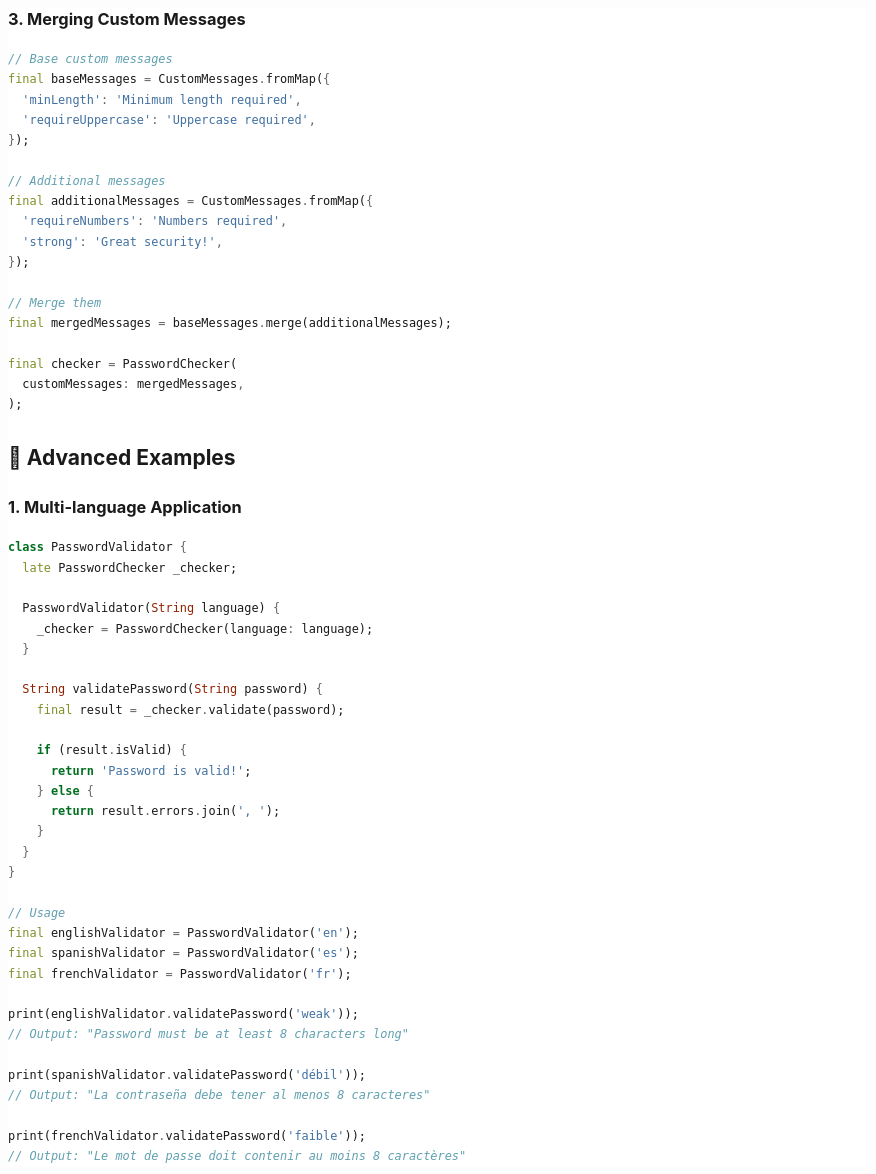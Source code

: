 ### **3. Merging Custom Messages**
```dart
// Base custom messages
final baseMessages = CustomMessages.fromMap({
  'minLength': 'Minimum length required',
  'requireUppercase': 'Uppercase required',
});

// Additional messages
final additionalMessages = CustomMessages.fromMap({
  'requireNumbers': 'Numbers required',
  'strong': 'Great security!',
});

// Merge them
final mergedMessages = baseMessages.merge(additionalMessages);

final checker = PasswordChecker(
  customMessages: mergedMessages,
);
```

## 🎯 **Advanced Examples**

### **1. Multi-language Application**
```dart
class PasswordValidator {
  late PasswordChecker _checker;
  
  PasswordValidator(String language) {
    _checker = PasswordChecker(language: language);
  }
  
  String validatePassword(String password) {
    final result = _checker.validate(password);
    
    if (result.isValid) {
      return 'Password is valid!';
    } else {
      return result.errors.join(', ');
    }
  }
}

// Usage
final englishValidator = PasswordValidator('en');
final spanishValidator = PasswordValidator('es');
final frenchValidator = PasswordValidator('fr');

print(englishValidator.validatePassword('weak'));
// Output: "Password must be at least 8 characters long"

print(spanishValidator.validatePassword('débil'));
// Output: "La contraseña debe tener al menos 8 caracteres"

print(frenchValidator.validatePassword('faible'));
// Output: "Le mot de passe doit contenir au moins 8 caractères"
```
